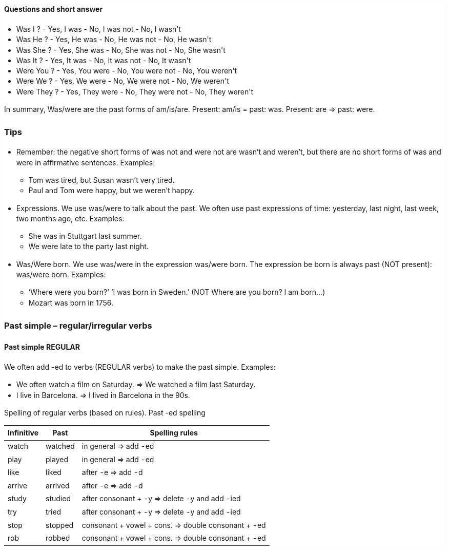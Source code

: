 #### Questions and short answer

- Was I ?     - Yes, I was     - No, I was not     - No, I wasn't
- Was He ?    - Yes, He was    - No, He was not    - No, He wasn't
- Was She ?   - Yes, She was   - No, She was not   - No, She wasn't
- Was It ?    - Yes, It was    - No, It was not    - No, It wasn't
- Were You ?  - Yes, You were  - No, You were not  - No, You weren't
- Were We ?   - Yes, We were   - No, We were not   - No, We weren't
- Were They ? - Yes, They were - No, They were not - No, They weren't

In summary, Was/were are the past forms of am/is/are. Present: am/is = past: was. Present: are => past: were.

### Tips

- Remember: the negative short forms of was not and were not are wasn’t and weren’t, but there are no short forms of was and were in affirmative sentences. Examples:
  - Tom was tired, but Susan wasn’t very tired.
  - Paul and Tom were happy, but we weren’t happy.
  
- Expressions. We use was/were to talk about the past. We often use past expressions of time: yesterday, last night, last week, two months ago, etc. Examples:
  - She was in Stuttgart last summer.
  - We were late to the party last night.
  
- Was/Were born. We use was/were in the expression was/were born. The expression be born is always past (NOT present): was/were born. Examples:
  - ‘Where were you born?’ ‘I was born in Sweden.’ (NOT Where are you born? I am born...)
  - Mozart was born in 1756.

### Past simple – regular/irregular verbs

#### Past simple REGULAR

We often add -ed to verbs (REGULAR verbs) to make the past simple. Examples:
- We often watch a film on Saturday. ⇒ We watched a film last Saturday.
- I live in Barcelona. ⇒ I lived in Barcelona in the 90s.

Spelling of regular verbs (based on rules). Past -ed spelling

|Infinitive  |Past     |Spelling rules                                      |
|------------|---------|----------------------------------------------------|
|watch       |watched  |in general => add -ed                               |
|play        |played   |in general => add -ed                               |
|like        |liked    |after -e => add -d                                  |
|arrive      |arrived  |after -e => add -d                                  |
|study       |studied  |after consonant + -y => delete -y and add -ied      |
|try         |tried    |after consonant + -y => delete -y and add -ied      |
|stop        |stopped  |consonant + vowel + cons. => double consonant + -ed |
|rob         |robbed   |consonant + vowel + cons. => double consonant + -ed |

